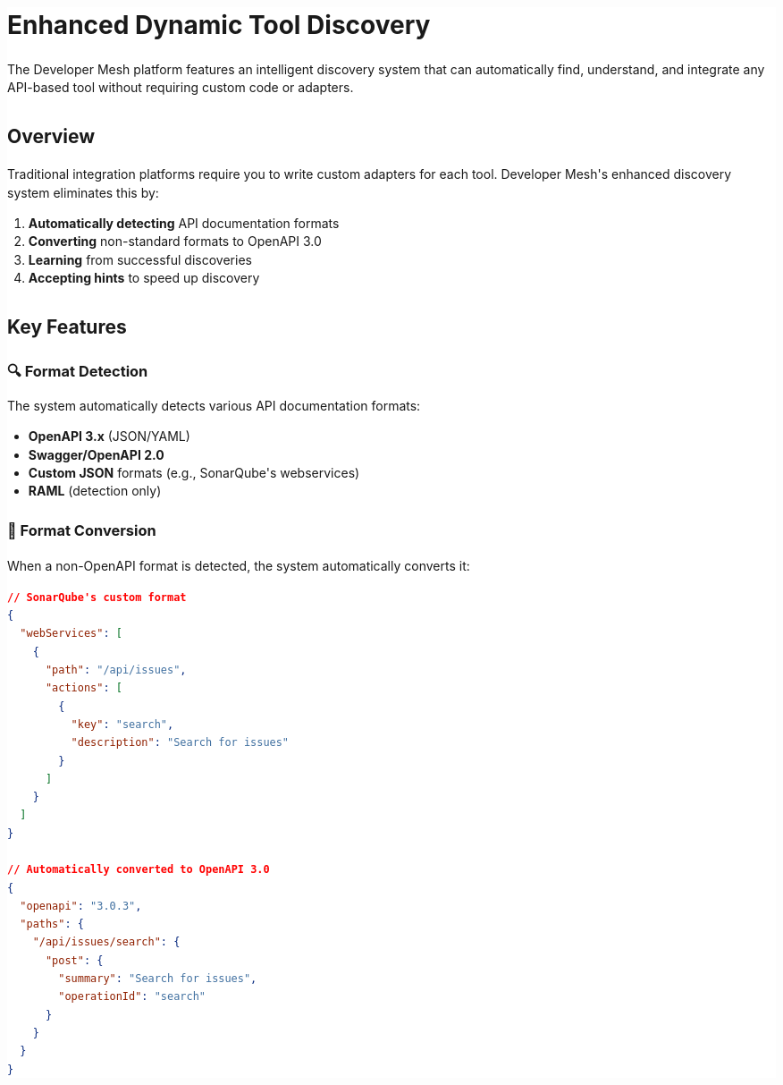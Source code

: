 

# Enhanced Dynamic Tool Discovery

The Developer Mesh platform features an intelligent discovery system that can automatically find, understand, and integrate any API-based tool without requiring custom code or adapters.

## Overview

Traditional integration platforms require you to write custom adapters for each tool. Developer Mesh's enhanced discovery system eliminates this by:

1. **Automatically detecting** API documentation formats
2. **Converting** non-standard formats to OpenAPI 3.0
3. **Learning** from successful discoveries
4. **Accepting hints** to speed up discovery

## Key Features

### 🔍 Format Detection

The system automatically detects various API documentation formats:

- **OpenAPI 3.x** (JSON/YAML)
- **Swagger/OpenAPI 2.0**
- **Custom JSON** formats (e.g., SonarQube's webservices)
- **RAML** (detection only)



### 🔄 Format Conversion

When a non-OpenAPI format is detected, the system automatically converts it:

```json
// SonarQube's custom format
{
  "webServices": [
    {
      "path": "/api/issues",
      "actions": [
        {
          "key": "search",
          "description": "Search for issues"
        }
      ]
    }
  ]
}

// Automatically converted to OpenAPI 3.0
{
  "openapi": "3.0.3",
  "paths": {
    "/api/issues/search": {
      "post": {
        "summary": "Search for issues",
        "operationId": "search"
      }
    }
  }
}
```

